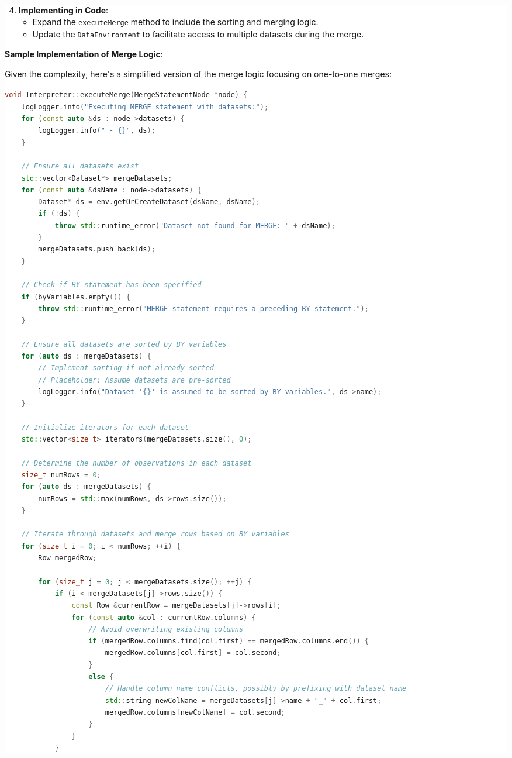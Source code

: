 4. **Implementing in Code**:
   - Expand the `executeMerge` method to include the sorting and merging logic.
   - Update the `DataEnvironment` to facilitate access to multiple datasets during the merge.

**Sample Implementation of Merge Logic**:

Given the complexity, here's a simplified version of the merge logic focusing on one-to-one merges:

```cpp
void Interpreter::executeMerge(MergeStatementNode *node) {
    logLogger.info("Executing MERGE statement with datasets:");
    for (const auto &ds : node->datasets) {
        logLogger.info(" - {}", ds);
    }

    // Ensure all datasets exist
    std::vector<Dataset*> mergeDatasets;
    for (const auto &dsName : node->datasets) {
        Dataset* ds = env.getOrCreateDataset(dsName, dsName);
        if (!ds) {
            throw std::runtime_error("Dataset not found for MERGE: " + dsName);
        }
        mergeDatasets.push_back(ds);
    }

    // Check if BY statement has been specified
    if (byVariables.empty()) {
        throw std::runtime_error("MERGE statement requires a preceding BY statement.");
    }

    // Ensure all datasets are sorted by BY variables
    for (auto ds : mergeDatasets) {
        // Implement sorting if not already sorted
        // Placeholder: Assume datasets are pre-sorted
        logLogger.info("Dataset '{}' is assumed to be sorted by BY variables.", ds->name);
    }

    // Initialize iterators for each dataset
    std::vector<size_t> iterators(mergeDatasets.size(), 0);

    // Determine the number of observations in each dataset
    size_t numRows = 0;
    for (auto ds : mergeDatasets) {
        numRows = std::max(numRows, ds->rows.size());
    }

    // Iterate through datasets and merge rows based on BY variables
    for (size_t i = 0; i < numRows; ++i) {
        Row mergedRow;

        for (size_t j = 0; j < mergeDatasets.size(); ++j) {
            if (i < mergeDatasets[j]->rows.size()) {
                const Row &currentRow = mergeDatasets[j]->rows[i];
                for (const auto &col : currentRow.columns) {
                    // Avoid overwriting existing columns
                    if (mergedRow.columns.find(col.first) == mergedRow.columns.end()) {
                        mergedRow.columns[col.first] = col.second;
                    }
                    else {
                        // Handle column name conflicts, possibly by prefixing with dataset name
                        std::string newColName = mergeDatasets[j]->name + "_" + col.first;
                        mergedRow.columns[newColName] = col.second;
                    }
                }
            }
```
